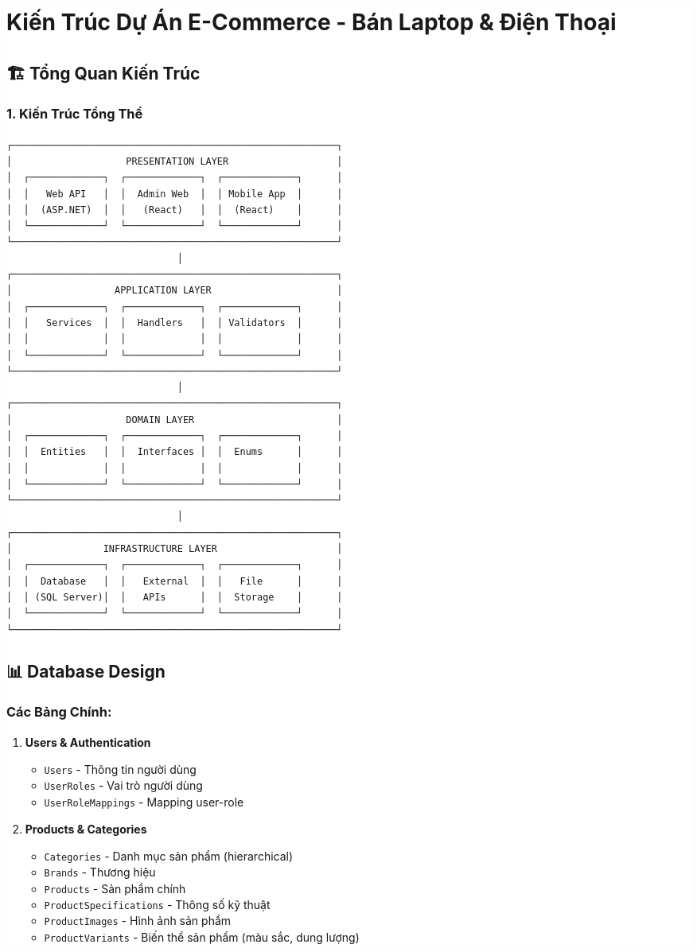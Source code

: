 # Kiến Trúc Dự Án E-Commerce - Bán Laptop & Điện Thoại

## 🏗️ Tổng Quan Kiến Trúc

### 1. Kiến Trúc Tổng Thể
```
┌─────────────────────────────────────────────────────────┐
│                    PRESENTATION LAYER                   │
│  ┌─────────────┐  ┌─────────────┐  ┌─────────────┐      │
│  │   Web API   │  │  Admin Web  │  │ Mobile App  │      │
│  │  (ASP.NET)  │  │   (React)   │  │  (React)    │      │
│  └─────────────┘  └─────────────┘  └─────────────┘      │
└─────────────────────────────────────────────────────────┘
                              │
┌─────────────────────────────────────────────────────────┐
│                  APPLICATION LAYER                      │
│  ┌─────────────┐  ┌─────────────┐  ┌─────────────┐      │
│  │   Services  │  │  Handlers   │  │ Validators  │      │
│  │             │  │             │  │             │      │
│  └─────────────┘  └─────────────┘  └─────────────┘      │
└─────────────────────────────────────────────────────────┘
                              │
┌─────────────────────────────────────────────────────────┐
│                    DOMAIN LAYER                         │
│  ┌─────────────┐  ┌─────────────┐  ┌─────────────┐      │
│  │  Entities   │  │  Interfaces │  │  Enums      │      │
│  │             │  │             │  │             │      │
│  └─────────────┘  └─────────────┘  └─────────────┘      │
└─────────────────────────────────────────────────────────┘
                              │
┌─────────────────────────────────────────────────────────┐
│                INFRASTRUCTURE LAYER                     │
│  ┌─────────────┐  ┌─────────────┐  ┌─────────────┐      │
│  │  Database   │  │   External  │  │   File      │      │
│  │ (SQL Server)│  │   APIs      │  │  Storage    │      │
│  └─────────────┘  └─────────────┘  └─────────────┘      │
└─────────────────────────────────────────────────────────┘
```

## 📊 Database Design

### Các Bảng Chính:

1. **Users & Authentication**
   - `Users` - Thông tin người dùng
   - `UserRoles` - Vai trò người dùng
   - `UserRoleMappings` - Mapping user-role

2. **Products & Categories**
   - `Categories` - Danh mục sản phẩm (hierarchical)
   - `Brands` - Thương hiệu
   - `Products` - Sản phẩm chính
   - `ProductSpecifications` - Thông số kỹ thuật
   - `ProductImages` - Hình ảnh sản phẩm
   - `ProductVariants` - Biến thể sản phẩm (màu sắc, dung lượng)
